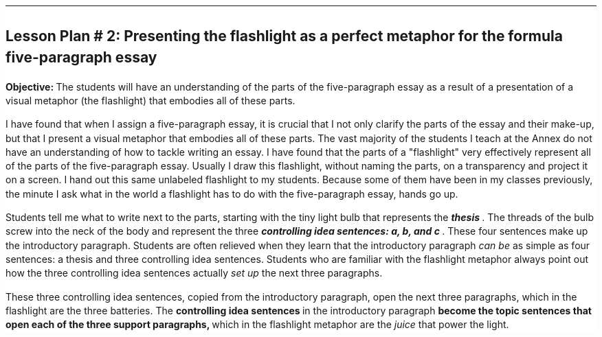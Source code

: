 <hr/>
 <h2>
  Lesson Plan # 2: Presenting the flashlight as a perfect metaphor for the formula five-paragraph essay
 </h2>
 <p>
  <b>
   Objective:
  </b>
  The students will have an understanding of the parts of the five-paragraph essay as a result of a presentation of a visual metaphor (the flashlight) that embodies all of these parts.
 </p>
<p>
  I have found that when I assign a five-paragraph essay, it is crucial that I not only clarify the parts of the essay and their make-up, but that I present a visual metaphor that embodies all of these parts. The vast majority of the students I teach at the Annex do not have an understanding of how to tackle writing an essay.  I have found that the parts of a "flashlight" very effectively represent all of the parts of the five-paragraph essay. Usually I draw this flashlight, without naming the parts, on a transparency and project it on a screen. I hand out this same unlabeled flashlight to my students. Because some of them have been in my classes previously, the minute I ask what in the world a flashlight has to do with the five-paragraph essay, hands go up.
 </p>
<p>
  Students tell me what to write next to the parts, starting with the tiny light bulb that represents the
  <i>
   <b>
    thesis
   </b>
  </i>
  . The threads of the bulb screw into the neck of the body and represent the three
  <i>
   <b>
    controlling idea sentences: a, b, and c
   </b>
  </i>
  . These four sentences make up the introductory paragraph. Students are often relieved when they learn that the introductory paragraph
  <i>
   can be
  </i>
  as simple as four sentences: a thesis and three controlling idea sentences. Students who are familiar with the flashlight metaphor always point out how the three controlling idea sentences actually
  <i>
   set up
  </i>
  the next three paragraphs.
 </p>
<p>
  These three controlling idea sentences, copied from the introductory paragraph, open the next three paragraphs, which in the flashlight are the three batteries. The
  <b>
   controlling idea sentences
  </b>
  in the introductory paragraph
  <b>
   become the topic sentences that open each of the three support paragraphs,
  </b>
  which in the flashlight metaphor are the
  <i>
   juice
  </i>
  that power the light.
 </p>